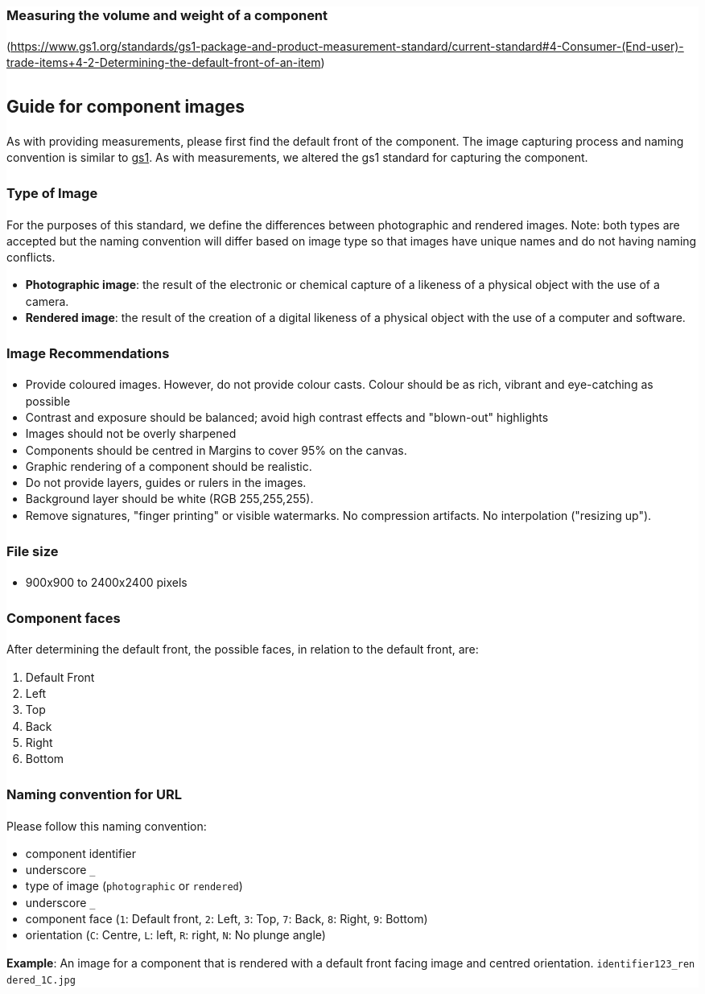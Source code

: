 
### Measuring the volume and weight of a component



(https://www.gs1.org/standards/gs1-package-and-product-measurement-standard/current-standard#4-Consumer-(End-user)-trade-items+4-2-Determining-the-default-front-of-an-item)

## Guide for component images
As with providing measurements, please first find the default front of the component. The image capturing process and naming convention is similar to [gs1](https://www.gs1.org/standards/gs1-product-image-specification-standard/current-standard#1-Introduction). As with measurements, we altered the gs1 standard for capturing the component.

### Type of Image
For the purposes of this standard, we define the differences between photographic and rendered images. Note: both types are accepted but the naming convention will differ based on image type so that images have unique names and do not having naming conflicts.
- **Photographic image**: the result of the electronic or chemical capture of a likeness of a physical object with the use of a camera.
- **Rendered image**: the result of the creation of a digital likeness of a physical object with the use of a computer and software.

### Image Recommendations
- Provide coloured images. However, do not provide colour casts. Colour should be as rich, vibrant and eye-catching as possible
- Contrast and exposure should be balanced; avoid high contrast effects and "blown-out" highlights
- Images should not be overly sharpened
- Components should be centred in Margins to cover 95% on the canvas.
- Graphic rendering of a component should be realistic.
- Do not provide layers, guides or rulers in the images.
- Background layer should be white (RGB 255,255,255).
- Remove signatures, "finger printing" or visible watermarks. No compression artifacts. No interpolation ("resizing up").

### File size
- 900x900 to 2400x2400 pixels

### Component faces
After determining the default front, the possible faces, in relation to the default front, are:
1. Default Front
2. Left
3. Top
7. Back
8. Right
9. Bottom

### Naming convention for URL
Please follow this naming convention: 
- component identifier
- underscore `_`
- type of image (`photographic` or `rendered`)
- underscore `_`
- component face (`1`: Default front, `2`: Left, `3`: Top, `7`: Back, `8`: Right, `9`: Bottom)
- orientation (`C`: Centre, `L`: left, `R`: right, `N`: No plunge angle)

**Example**: An image for a component that is rendered with a default front facing image and centred orientation. `identifier123_rendered_1C.jpg`


